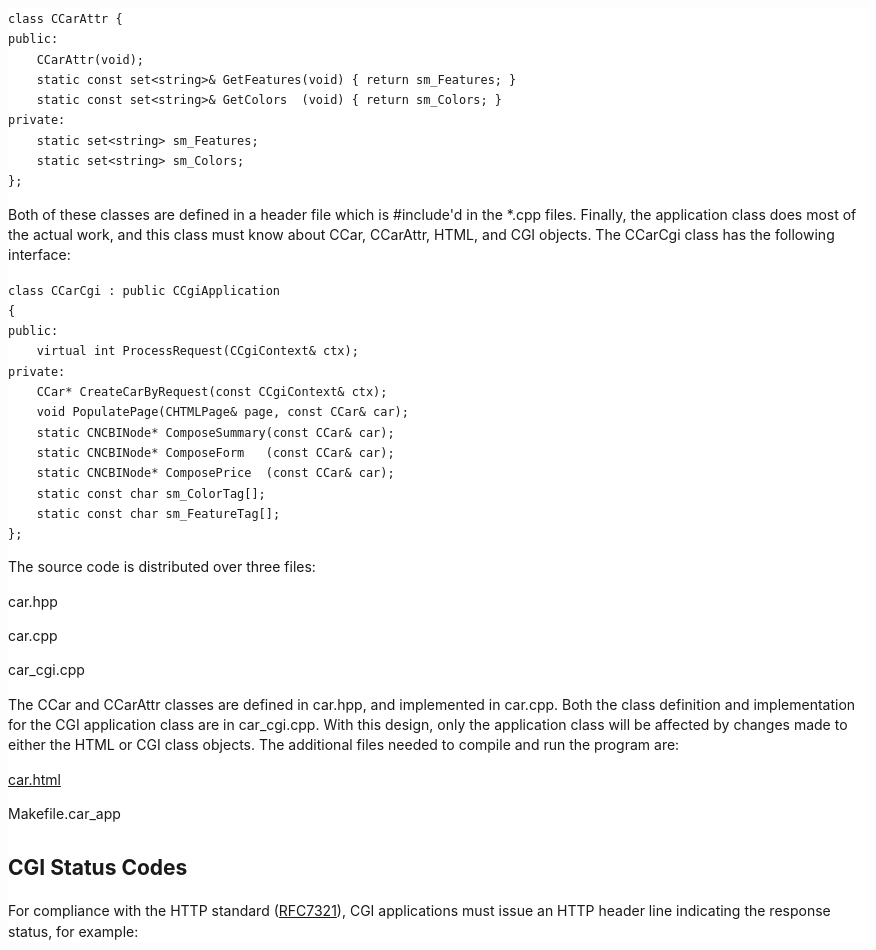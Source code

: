     class CCarAttr {
    public:
        CCarAttr(void);
        static const set<string>& GetFeatures(void) { return sm_Features; }
        static const set<string>& GetColors  (void) { return sm_Colors; }
    private:
        static set<string> sm_Features;
        static set<string> sm_Colors;
    };

Both of these classes are defined in a header file which is <span class="nctnt ncbi-code">\#include</span>'d in the <span class="nctnt ncbi-path">\*.cpp</span> files. Finally, the application class does most of the actual work, and this class must know about <span class="nctnt ncbi-class">CCar</span>, <span class="nctnt ncbi-class">CCarAttr</span>, <span class="nctnt ncbi-lib">HTML</span>, and <span class="nctnt ncbi-lib">CGI</span> objects. The <span class="nctnt ncbi-class">CCarCgi</span> class has the following interface:

    class CCarCgi : public CCgiApplication
    {
    public:
        virtual int ProcessRequest(CCgiContext& ctx);
    private:
        CCar* CreateCarByRequest(const CCgiContext& ctx);
        void PopulatePage(CHTMLPage& page, const CCar& car);
        static CNCBINode* ComposeSummary(const CCar& car);
        static CNCBINode* ComposeForm   (const CCar& car);
        static CNCBINode* ComposePrice  (const CCar& car);
        static const char sm_ColorTag[];
        static const char sm_FeatureTag[];
    };

The source code is distributed over three files:

car.hpp

car.cpp

car\_cgi.cpp

The <span class="nctnt ncbi-class">CCar</span> and <span class="nctnt ncbi-class">CCarAttr</span> classes are defined in <span class="nctnt ncbi-path">car.hpp</span>, and implemented in <span class="nctnt ncbi-path">car.cpp</span>. Both the class definition and implementation for the CGI application class are in <span class="nctnt ncbi-path">car\_cgi.cpp</span>. With this design, only the application class will be affected by changes made to either the HTML or CGI class objects. The additional files needed to compile and run the program are:

[car.html](ch_demo.html#ch_demo.carhtml)

Makefile.car\_app

CGI Status Codes
----------------

For compliance with the HTTP standard ([RFC7321](https://tools.ietf.org/html/rfc7231)), CGI applications must issue an HTTP header line indicating the response status, for example:
